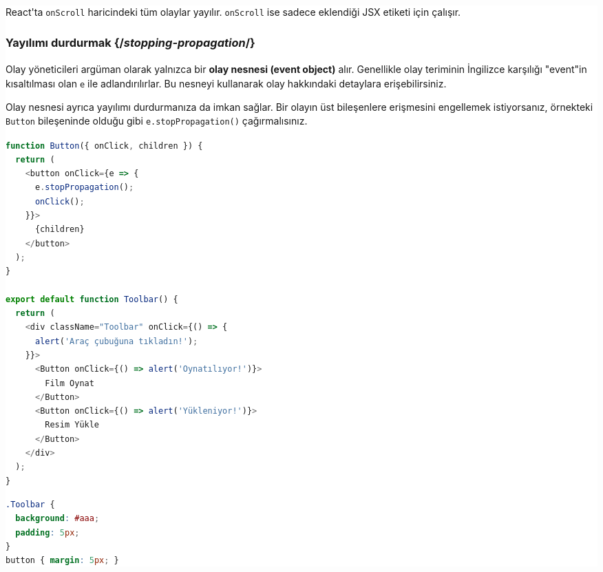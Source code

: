 React'ta `onScroll` haricindeki tüm olaylar yayılır. `onScroll` ise sadece eklendiği JSX etiketi için çalışır.

</Pitfall>

### Yayılımı durdurmak {/*stopping-propagation*/}

Olay yöneticileri argüman olarak yalnızca bir **olay nesnesi (event object)** alır. Genellikle olay teriminin İngilizce karşılığı "event"in kısaltılması olan `e` ile adlandırılırlar. Bu nesneyi kullanarak olay hakkındaki detaylara erişebilirsiniz.

Olay nesnesi ayrıca yayılımı durdurmanıza da imkan sağlar. Bir olayın üst bileşenlere erişmesini engellemek istiyorsanız, örnekteki `Button` bileşeninde olduğu gibi `e.stopPropagation()` çağırmalısınız.

<Sandpack>

```js
function Button({ onClick, children }) {
  return (
    <button onClick={e => {
      e.stopPropagation();
      onClick();
    }}>
      {children}
    </button>
  );
}

export default function Toolbar() {
  return (
    <div className="Toolbar" onClick={() => {
      alert('Araç çubuğuna tıkladın!');
    }}>
      <Button onClick={() => alert('Oynatılıyor!')}>
        Film Oynat
      </Button>
      <Button onClick={() => alert('Yükleniyor!')}>
        Resim Yükle
      </Button>
    </div>
  );
}
```

```css
.Toolbar {
  background: #aaa;
  padding: 5px;
}
button { margin: 5px; }
```

</Sandpack>
